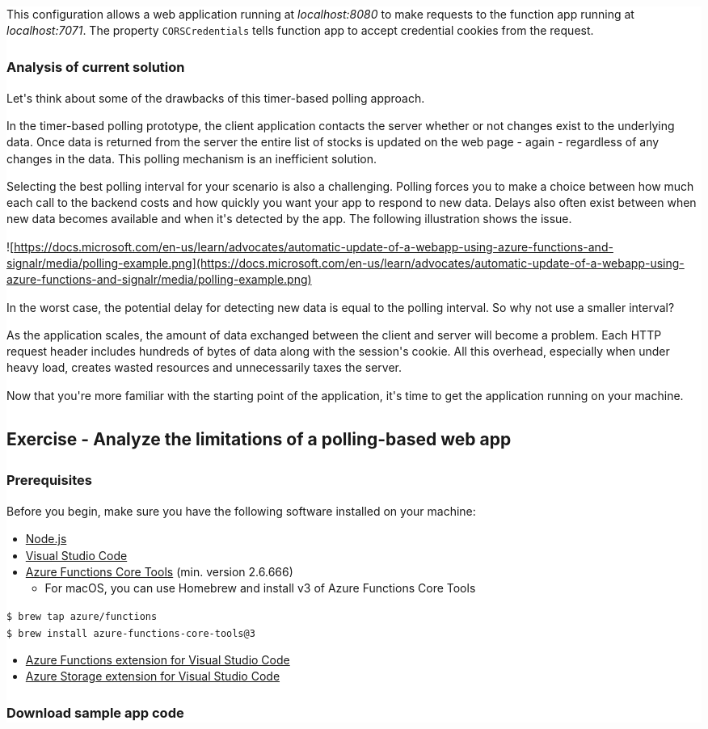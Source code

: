 This configuration allows a web application running at _localhost:8080_ to make requests to the function app running at _localhost:7071_. The property `CORSCredentials` tells function app to accept credential cookies from the request.

### Analysis of current solution

Let's think about some of the drawbacks of this timer-based polling approach.

In the timer-based polling prototype, the client application contacts the server whether or not changes exist to the underlying data. Once data is returned from the server the entire list of stocks is updated on the web page - again - regardless of any changes in the data. This polling mechanism is an inefficient solution.

Selecting the best polling interval for your scenario is also a challenging. Polling forces you to make a choice between how much each call to the backend costs and how quickly you want your app to respond to new data. Delays also often exist between when new data becomes available and when it's detected by the app. The following illustration shows the issue.

![https://docs.microsoft.com/en-us/learn/advocates/automatic-update-of-a-webapp-using-azure-functions-and-signalr/media/polling-example.png](https://docs.microsoft.com/en-us/learn/advocates/automatic-update-of-a-webapp-using-azure-functions-and-signalr/media/polling-example.png)

In the worst case, the potential delay for detecting new data is equal to the polling interval. So why not use a smaller interval?

As the application scales, the amount of data exchanged between the client and server will become a problem. Each HTTP request header includes hundreds of bytes of data along with the session's cookie. All this overhead, especially when under heavy load, creates wasted resources and unnecessarily taxes the server.

Now that you're more familiar with the starting point of the application, it's time to get the application running on your machine.

## Exercise - Analyze the limitations of a polling-based web app

### Prerequisites

Before you begin, make sure you have the following software installed on your machine:

- [Node.js](https://nodejs.org/download/)
- [Visual Studio Code](https://code.visualstudio.com/download)
- [Azure Functions Core Tools](https://github.com/Azure/azure-functions-core-tools) (min. version 2.6.666)
  - For macOS, you can use Homebrew and install v3 of Azure Functions Core Tools

```sh
$ brew tap azure/functions
$ brew install azure-functions-core-tools@3
```

- [Azure Functions extension for Visual Studio Code](https://marketplace.visualstudio.com/items?itemName=ms-azuretools.vscode-azurefunctions)
- [Azure Storage extension for Visual Studio Code](https://marketplace.visualstudio.com/items?itemName=ms-azuretools.vscode-azurestorage)

### Download sample app code
